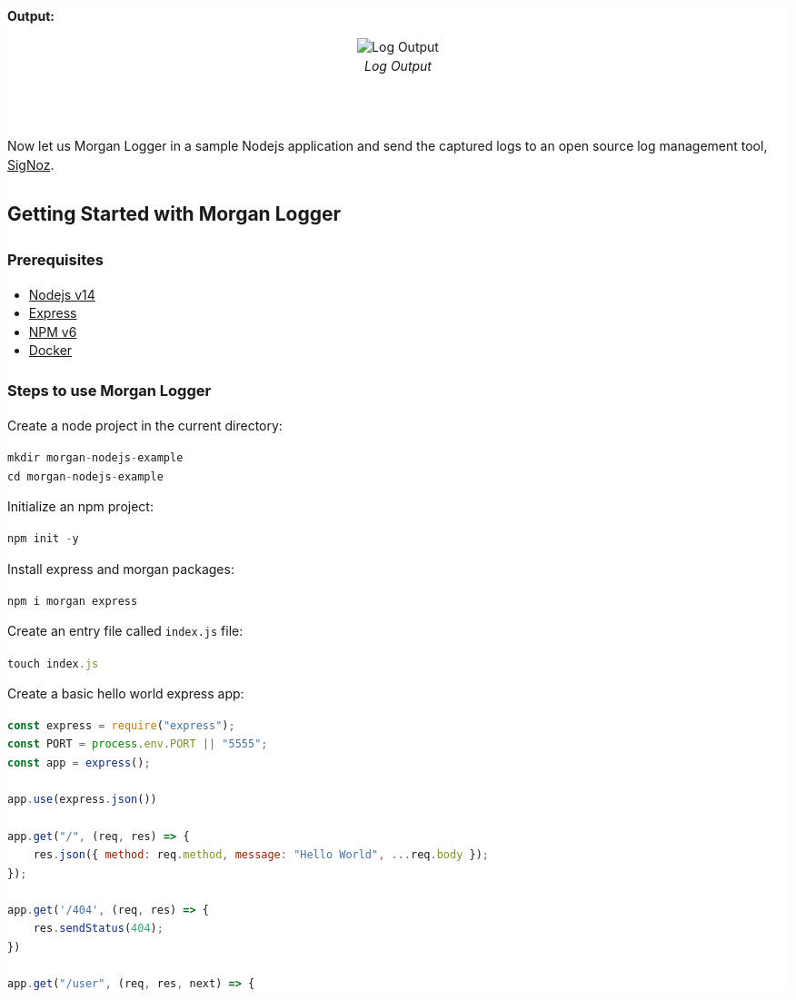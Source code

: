 **Output:**

<figure data-zoomable align='center'>
    <img src="/img/blog/2022/12/morgan_nodejs_ouput.webp" alt="Log Output"/>
    <figcaption><i>Log Output</i></figcaption>
</figure>

<br></br>

Now let us Morgan Logger in a sample Nodejs application and send the captured logs to an open source log management tool, [SigNoz](https://signoz.io/).

## Getting Started with Morgan Logger

### Prerequisites

- <a href = "https://nodejs.org/en/blog/release/v14.17.3/" rel="noopener noreferrer nofollow" target="_blank" >Nodejs  v14</a> 
- <a href = "https://expressjs.com/" rel="noopener noreferrer nofollow" target="_blank" >Express</a> 
- <a href = "https://docs.npmjs.com/cli/v6/commands/npm-install" rel="noopener noreferrer nofollow" target="_blank" >NPM v6</a> 
- <a href = "https://www.docker.com/products/docker-desktop/" rel="noopener noreferrer nofollow" target="_blank" >Docker</a> 

### Steps to use Morgan Logger

Create a node project in the current directory:

```jsx
mkdir morgan-nodejs-example
cd morgan-nodejs-example 
```

Initialize an npm project:

```jsx
npm init -y
```

Install express and morgan packages:

```jsx
npm i morgan express
```

Create an entry file called `index.js` file:

```jsx
touch index.js
```

Create a basic hello world express app:

```jsx
const express = require("express");
const PORT = process.env.PORT || "5555";
const app = express();

app.use(express.json())

app.get("/", (req, res) => {
    res.json({ method: req.method, message: "Hello World", ...req.body });
});

app.get('/404', (req, res) => {
    res.sendStatus(404);
})

app.get("/user", (req, res, next) => {
```